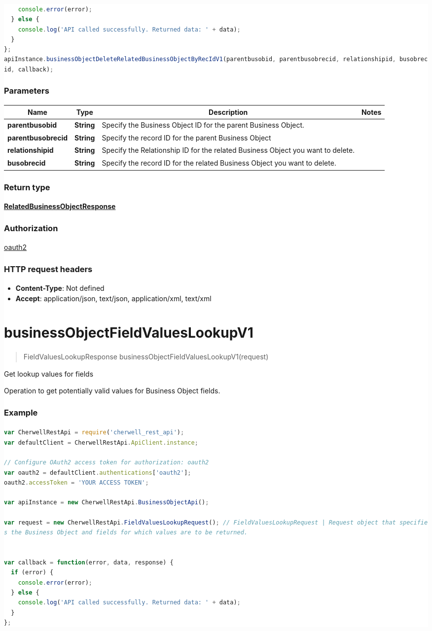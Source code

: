 ```javascript
    console.error(error);
  } else {
    console.log('API called successfully. Returned data: ' + data);
  }
};
apiInstance.businessObjectDeleteRelatedBusinessObjectByRecIdV1(parentbusobid, parentbusobrecid, relationshipid, busobrecid, callback);
```

### Parameters

Name | Type | Description  | Notes
------------- | ------------- | ------------- | -------------
 **parentbusobid** | **String**| Specify the Business Object ID for the parent Business Object. | 
 **parentbusobrecid** | **String**| Specify the record ID for the parent Business Object | 
 **relationshipid** | **String**| Specify the Relationship ID for the related Business Object you want to delete. | 
 **busobrecid** | **String**| Specify the record ID for the related Business Object you want to delete. | 

### Return type

[**RelatedBusinessObjectResponse**](RelatedBusinessObjectResponse.md)

### Authorization

[oauth2](../README.md#oauth2)

### HTTP request headers

 - **Content-Type**: Not defined
 - **Accept**: application/json, text/json, application/xml, text/xml

<a name="businessObjectFieldValuesLookupV1"></a>
# **businessObjectFieldValuesLookupV1**
> FieldValuesLookupResponse businessObjectFieldValuesLookupV1(request)

Get lookup values for fields

Operation to get potentially valid values for Business Object fields.

### Example
```javascript
var CherwellRestApi = require('cherwell_rest_api');
var defaultClient = CherwellRestApi.ApiClient.instance;

// Configure OAuth2 access token for authorization: oauth2
var oauth2 = defaultClient.authentications['oauth2'];
oauth2.accessToken = 'YOUR ACCESS TOKEN';

var apiInstance = new CherwellRestApi.BusinessObjectApi();

var request = new CherwellRestApi.FieldValuesLookupRequest(); // FieldValuesLookupRequest | Request object that specifies the Business Object and fields for which values are to be returned.


var callback = function(error, data, response) {
  if (error) {
    console.error(error);
  } else {
    console.log('API called successfully. Returned data: ' + data);
  }
};
```